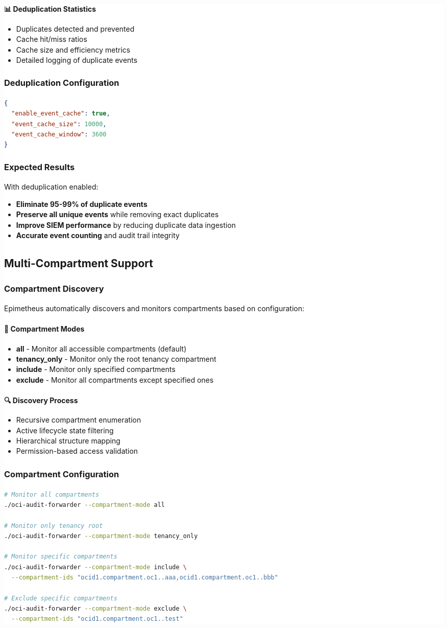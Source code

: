 #### 📊 **Deduplication Statistics**
- Duplicates detected and prevented
- Cache hit/miss ratios
- Cache size and efficiency metrics
- Detailed logging of duplicate events

### Deduplication Configuration

```json
{
  "enable_event_cache": true,
  "event_cache_size": 10000,
  "event_cache_window": 3600
}
```

### Expected Results

With deduplication enabled:
- **Eliminate 95-99% of duplicate events**
- **Preserve all unique events** while removing exact duplicates
- **Improve SIEM performance** by reducing duplicate data ingestion
- **Accurate event counting** and audit trail integrity

## Multi-Compartment Support

### Compartment Discovery

Epimetheus automatically discovers and monitors compartments based on configuration:

#### 🏢 **Compartment Modes**
- **all** - Monitor all accessible compartments (default)
- **tenancy_only** - Monitor only the root tenancy compartment
- **include** - Monitor only specified compartments
- **exclude** - Monitor all compartments except specified ones

#### 🔍 **Discovery Process**
- Recursive compartment enumeration
- Active lifecycle state filtering
- Hierarchical structure mapping
- Permission-based access validation

### Compartment Configuration

```bash
# Monitor all compartments
./oci-audit-forwarder --compartment-mode all

# Monitor only tenancy root
./oci-audit-forwarder --compartment-mode tenancy_only

# Monitor specific compartments
./oci-audit-forwarder --compartment-mode include \
  --compartment-ids "ocid1.compartment.oc1..aaa,ocid1.compartment.oc1..bbb"

# Exclude specific compartments  
./oci-audit-forwarder --compartment-mode exclude \
  --compartment-ids "ocid1.compartment.oc1..test"
```
